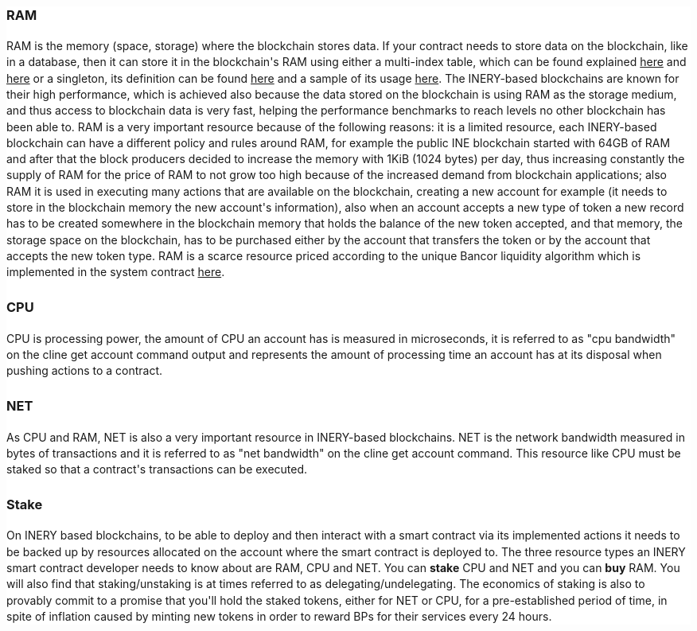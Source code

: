 ### RAM

RAM is the memory (space, storage) where the blockchain stores data. If your contract needs to store data on the blockchain, like in a database, then it can store it in the blockchain's RAM using either a multi-index table, which can be found explained [here](https://developers.ine.io/inery-cpp/v1.3.1/docs/db-api) and [here](https://developers.ine.io/inery-cpp/docs/using-multi-index-tables) or a singleton, its definition can be found [here](https://github.com/INERY/inery.cdt/blob/develop/libraries/inerylib/singleton.hpp) and a sample of its usage [here](https://github.com/INERY/ine/blob/3fddb727b8f3615917707281dfd3dd3cc5d3d66d/contracts/inery.system/inery.system.hpp).
The INERY-based blockchains are known for their high performance, which is achieved also because the data stored on the blockchain is using RAM as the storage medium, and thus access to blockchain data is very fast, helping the performance benchmarks to reach levels no other blockchain has been able to.
RAM is a very important resource because of the following reasons: it is a limited resource, each INERY-based blockchain can have a different policy and rules around RAM, for example the public INE blockchain started with 64GB of RAM and after that the block producers decided to increase the memory with 1KiB (1024 bytes) per day, thus increasing constantly the supply of RAM for the price of RAM to not grow too high because of the increased demand from blockchain applications; also RAM it is used in executing many actions that are available on the blockchain, creating a new account for example (it needs to store in the blockchain memory the new account's information), also when an account accepts a new type of token a new record has to be created somewhere in the blockchain memory that holds the balance of the new token accepted, and that memory, the storage space on the blockchain, has to be purchased either by the account that transfers the token or by the account that accepts the new token type.
RAM is a scarce resource priced according to the unique Bancor liquidity algorithm which is implemented in the system contract [here](https://github.com/INERY/ine/blob/905e7c85714aee4286fa180ce946f15ceb4ce73c/contracts/inery.system/exchange_state.hpp).

### CPU

CPU is processing power, the amount of CPU an account has is measured in microseconds, it is referred to as "cpu bandwidth" on the cline get account command output and represents the amount of processing time an account has at its disposal when pushing actions to a contract.

### NET

As CPU and RAM, NET is also a very important resource in INERY-based blockchains. NET is the network bandwidth measured in bytes of transactions and it is referred to as "net bandwidth" on the cline get account command. This resource like CPU must be staked so that a contract's transactions can be executed.

### Stake

On INERY based blockchains, to be able to deploy and then interact with a smart contract via its implemented actions it needs to be backed up by resources allocated on the account where the smart contract is deployed to. The three resource types an INERY smart contract developer needs to know about are RAM, CPU and NET. You can __stake__ CPU and NET and you can __buy__ RAM. You will also find that staking/unstaking is at times referred to as delegating/undelegating. The economics of staking is also to provably commit to a promise that you'll hold the staked tokens, either for NET or CPU, for a pre-established period of time, in spite of inflation caused by minting new tokens in order to reward BPs for their services every 24 hours.
